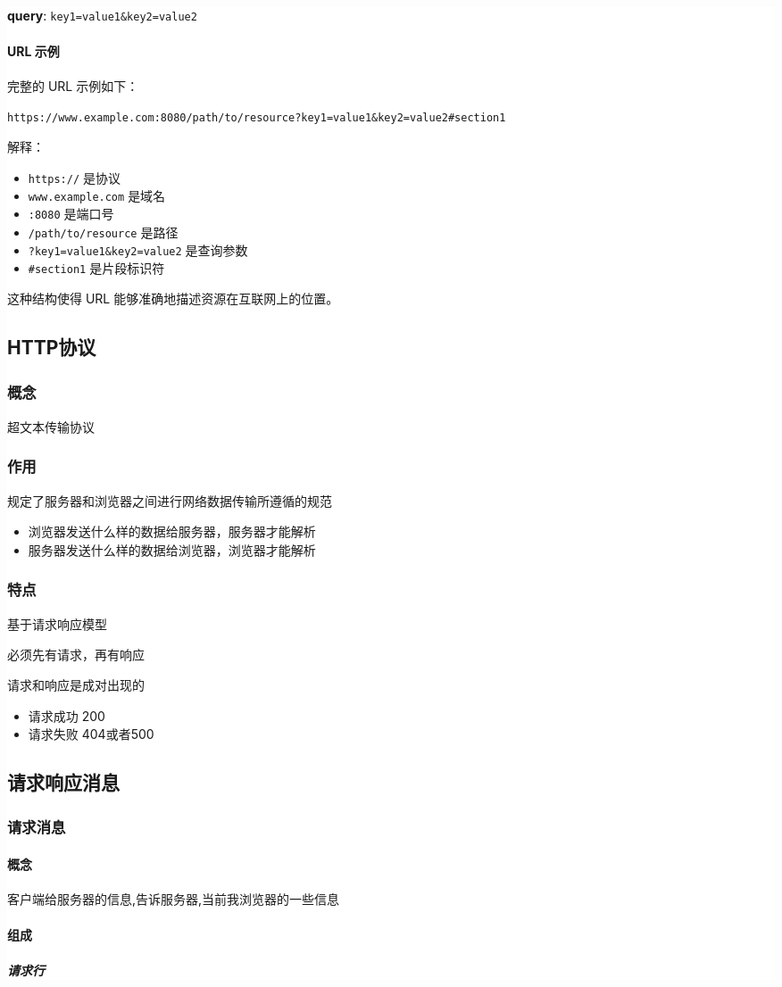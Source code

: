 **query**: `key1=value1&key2=value2`

#### URL 示例
完整的 URL 示例如下：
```
https://www.example.com:8080/path/to/resource?key1=value1&key2=value2#section1
```

解释：
- `https://` 是协议
- `www.example.com` 是域名
- `:8080` 是端口号
- `/path/to/resource` 是路径
- `?key1=value1&key2=value2` 是查询参数
- `#section1` 是片段标识符

这种结构使得 URL 能够准确地描述资源在互联网上的位置。

## HTTP协议

### 概念

超文本传输协议

### 作用

规定了服务器和浏览器之间进行网络数据传输所遵循的规范

- 浏览器发送什么样的数据给服务器，服务器才能解析
- 服务器发送什么样的数据给浏览器，浏览器才能解析

### 特点

基于请求响应模型

必须先有请求，再有响应

请求和响应是成对出现的

- 请求成功 200
- 请求失败 404或者500

## 请求响应消息

### 请求消息

#### 概念

客户端给服务器的信息,告诉服务器,当前我浏览器的一些信息

#### 组成

##### 请求行
